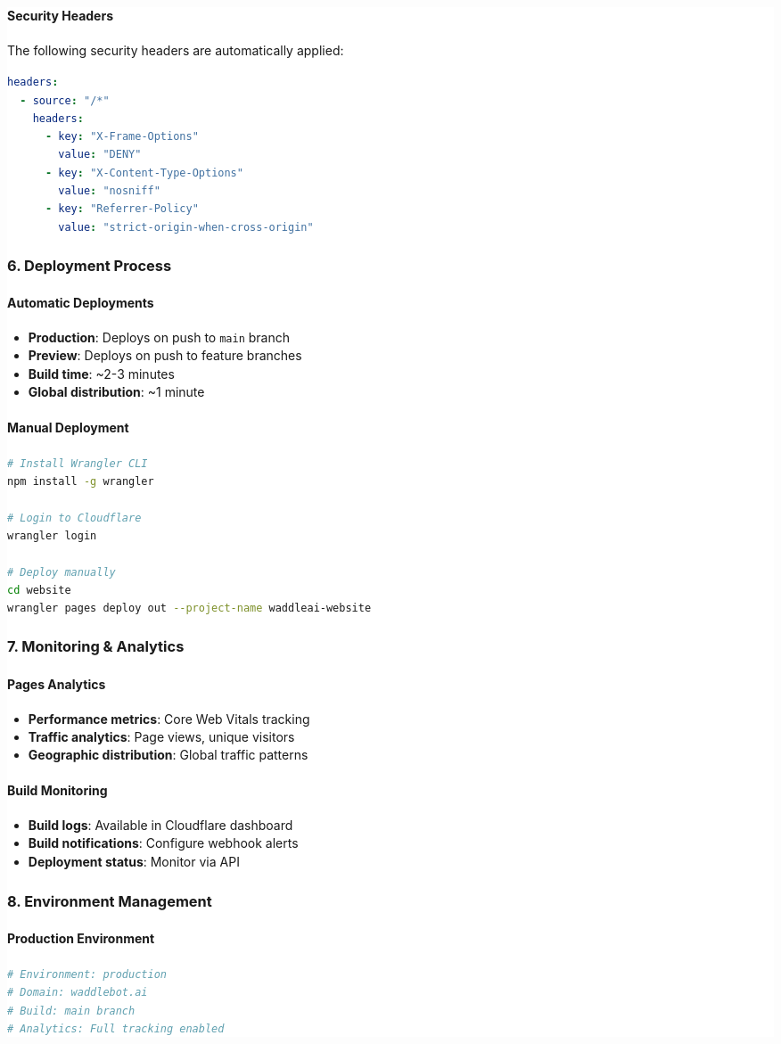 #### Security Headers
The following security headers are automatically applied:

```yaml
headers:
  - source: "/*"
    headers:
      - key: "X-Frame-Options"
        value: "DENY"
      - key: "X-Content-Type-Options"
        value: "nosniff"
      - key: "Referrer-Policy"
        value: "strict-origin-when-cross-origin"
```

### 6. Deployment Process

#### Automatic Deployments
- **Production**: Deploys on push to `main` branch
- **Preview**: Deploys on push to feature branches
- **Build time**: ~2-3 minutes
- **Global distribution**: ~1 minute

#### Manual Deployment
```bash
# Install Wrangler CLI
npm install -g wrangler

# Login to Cloudflare
wrangler login

# Deploy manually
cd website
wrangler pages deploy out --project-name waddleai-website
```

### 7. Monitoring & Analytics

#### Pages Analytics
- **Performance metrics**: Core Web Vitals tracking
- **Traffic analytics**: Page views, unique visitors
- **Geographic distribution**: Global traffic patterns

#### Build Monitoring
- **Build logs**: Available in Cloudflare dashboard
- **Build notifications**: Configure webhook alerts
- **Deployment status**: Monitor via API

### 8. Environment Management

#### Production Environment
```bash
# Environment: production
# Domain: waddlebot.ai
# Build: main branch
# Analytics: Full tracking enabled
```
